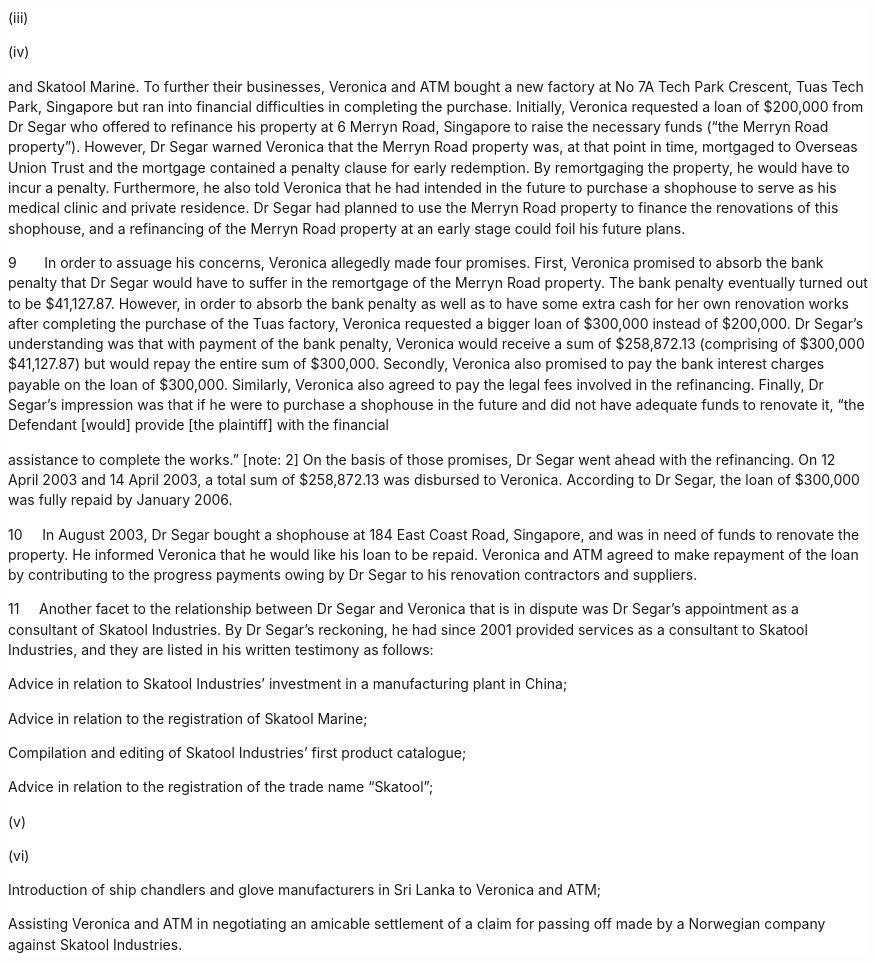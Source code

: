  (iii) 

 (iv) 

and Skatool Marine. To further their businesses, Veronica and ATM bought a new factory at No 7A Tech Park Crescent, Tuas Tech Park, Singapore but ran into financial difficulties in completing the purchase. Initially, Veronica requested a loan of $200,000 from Dr Segar who offered to refinance his property at 6 Merryn Road, Singapore to raise the necessary funds (“the Merryn Road property”). However, Dr Segar warned Veronica that the Merryn Road property was, at that point in time, mortgaged to Overseas Union Trust and the mortgage contained a penalty clause for early redemption. By remortgaging the property, he would have to incur a penalty. Furthermore, he also told Veronica that he had intended in the future to purchase a shophouse to serve as his medical clinic and private residence. Dr Segar had planned to use the Merryn Road property to finance the renovations of this shophouse, and a refinancing of the Merryn Road property at an early stage could foil his future plans. 

9       In order to assuage his concerns, Veronica allegedly made four promises. First, Veronica promised to absorb the bank penalty that Dr Segar would have to suffer in the remortgage of the Merryn Road property. The bank penalty eventually turned out to be $41,127.87. However, in order to absorb the bank penalty as well as to have some extra cash for her own renovation works after completing the purchase of the Tuas factory, Veronica requested a bigger loan of $300,000 instead of $200,000. Dr Segar’s understanding was that with payment of the bank penalty, Veronica would receive a sum of $258,872.13 (comprising of $300,000 $41,127.87) but would repay the entire sum of $300,000. Secondly, Veronica also promised to pay the bank interest charges payable on the loan of $300,000. Similarly, Veronica also agreed to pay the legal fees involved in the refinancing. Finally, Dr Segar’s impression was that if he were to purchase a shophouse in the future and did not have adequate funds to renovate it, “the Defendant [would] provide [the plaintiff] with the financial 

assistance to complete the works.” [note: 2] On the basis of those promises, Dr Segar went ahead with the refinancing. On 12 April 2003 and 14 April 2003, a total sum of $258,872.13 was disbursed to Veronica. According to Dr Segar, the loan of $300,000 was fully repaid by January 2006. 

10     In August 2003, Dr Segar bought a shophouse at 184 East Coast Road, Singapore, and was in need of funds to renovate the property. He informed Veronica that he would like his loan to be repaid. Veronica and ATM agreed to make repayment of the loan by contributing to the progress payments owing by Dr Segar to his renovation contractors and suppliers. 

11     Another facet to the relationship between Dr Segar and Veronica that is in dispute was Dr Segar’s appointment as a consultant of Skatool Industries. By Dr Segar’s reckoning, he had since 2001 provided services as a consultant to Skatool Industries, and they are listed in his written testimony as follows: 

 Advice in relation to Skatool Industries’ investment in a manufacturing plant in China; 

 Advice in relation to the registration of Skatool Marine; 

 Compilation and editing of Skatool Industries’ first product catalogue; 

 Advice in relation to the registration of the trade name “Skatool”; 


 (v) 

 (vi) 

 Introduction of ship chandlers and glove manufacturers in Sri Lanka to Veronica and ATM; 

 Assisting Veronica and ATM in negotiating an amicable settlement of a claim for passing off made by a Norwegian company against Skatool Industries. 
